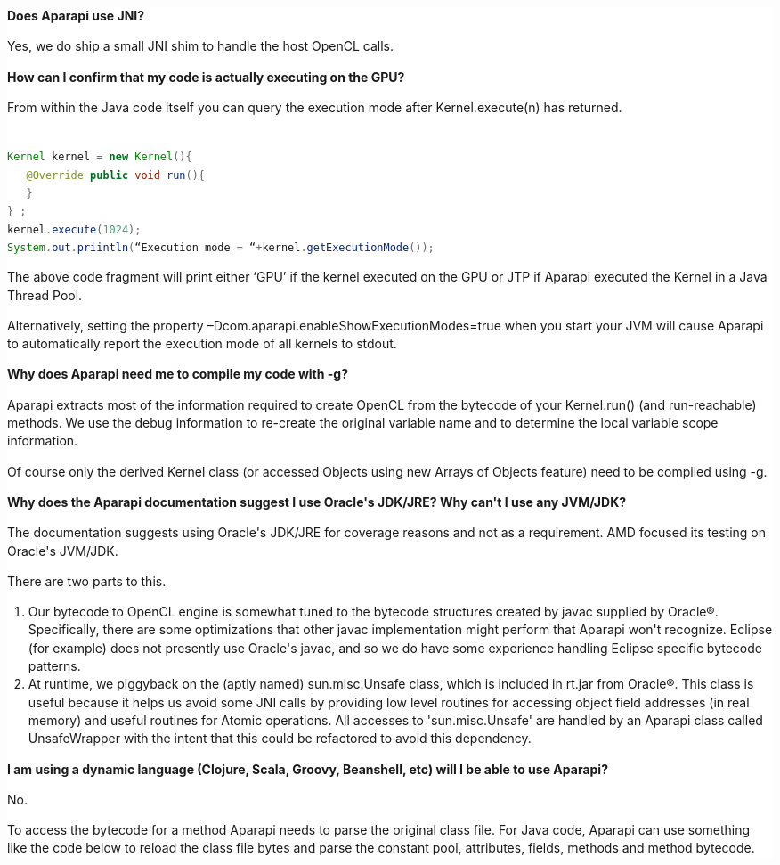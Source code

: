 **Does Aparapi use JNI?**

Yes, we do ship a small JNI shim to handle the host OpenCL calls.

**How can I confirm that my code is actually executing on the GPU?**

From within the Java code itself you can query the execution mode after Kernel.execute(n) has returned.

```java

Kernel kernel = new Kernel(){
   @Override public void run(){
   }
} ;
kernel.execute(1024);
System.out.priintln(“Execution mode = “+kernel.getExecutionMode());
```

The above code fragment will print either ‘GPU’ if the kernel executed on the GPU or JTP if Aparapi executed the Kernel in a Java Thread Pool.

Alternatively, setting the property –Dcom.aparapi.enableShowExecutionModes=true when you start your JVM will cause Aparapi to automatically report the execution mode of all kernels to stdout.

**Why does Aparapi need me to compile my code with -g?**

Aparapi extracts most of the information required to create OpenCL from the bytecode of your Kernel.run() (and run-reachable) methods. We use the debug information to re-create the original variable name and to determine the local variable scope information.

Of course only the derived Kernel class (or accessed Objects using new Arrays of Objects feature) need to be compiled using -g.

**Why does the Aparapi documentation suggest I use Oracle's JDK/JRE? Why can't I use any JVM/JDK?**

The documentation suggests using Oracle's JDK/JRE for coverage reasons and not as a requirement. AMD focused its testing on Oracle's JVM/JDK.

There are two parts to this.

1. Our bytecode to OpenCL engine is somewhat tuned to the bytecode structures created by javac supplied by Oracle®. Specifically, there are some optimizations that other javac implementation might perform that Aparapi won't recognize. Eclipse (for example) does not presently use Oracle's javac, and so we do have some experience handling Eclipse specific bytecode patterns.
2. At runtime, we piggyback on the (aptly named) sun.misc.Unsafe class, which is included in rt.jar from Oracle®. This class is useful because it helps us avoid some JNI calls by providing low level routines for accessing object field addresses (in real memory) and useful routines for Atomic operations. All accesses to 'sun.misc.Unsafe' are handled by an Aparapi class called UnsafeWrapper with the intent that this could be refactored to avoid this dependency.

**I am using a dynamic language (Clojure, Scala, Groovy, Beanshell, etc) will I be able to use Aparapi?**

No.

To access the bytecode for a method Aparapi needs to parse the original class file. For Java code, Aparapi can use something like the code below to reload the class file bytes and parse the constant pool, attributes, fields, methods and method bytecode.
